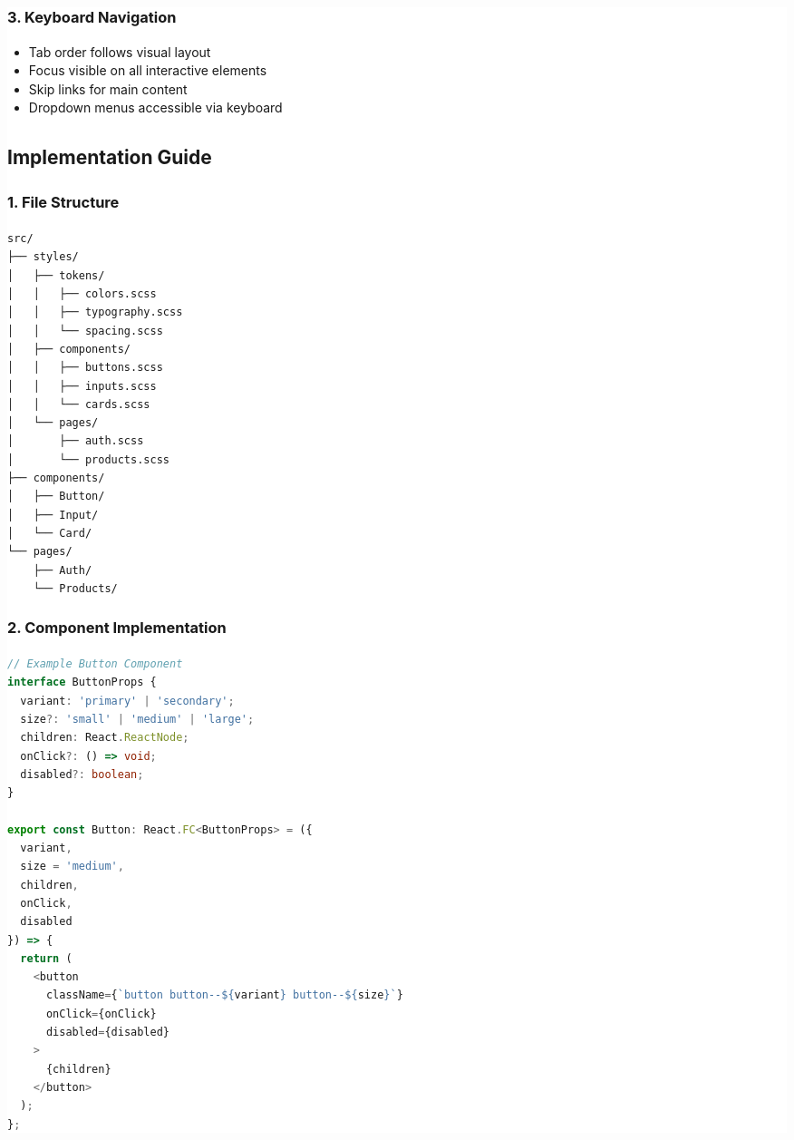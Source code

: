 ### 3. Keyboard Navigation
- Tab order follows visual layout
- Focus visible on all interactive elements
- Skip links for main content
- Dropdown menus accessible via keyboard

## Implementation Guide

### 1. File Structure
```
src/
├── styles/
│   ├── tokens/
│   │   ├── colors.scss
│   │   ├── typography.scss
│   │   └── spacing.scss
│   ├── components/
│   │   ├── buttons.scss
│   │   ├── inputs.scss
│   │   └── cards.scss
│   └── pages/
│       ├── auth.scss
│       └── products.scss
├── components/
│   ├── Button/
│   ├── Input/
│   └── Card/
└── pages/
    ├── Auth/
    └── Products/
```

### 2. Component Implementation
```typescript
// Example Button Component
interface ButtonProps {
  variant: 'primary' | 'secondary';
  size?: 'small' | 'medium' | 'large';
  children: React.ReactNode;
  onClick?: () => void;
  disabled?: boolean;
}

export const Button: React.FC<ButtonProps> = ({
  variant,
  size = 'medium',
  children,
  onClick,
  disabled
}) => {
  return (
    <button
      className={`button button--${variant} button--${size}`}
      onClick={onClick}
      disabled={disabled}
    >
      {children}
    </button>
  );
};
```
